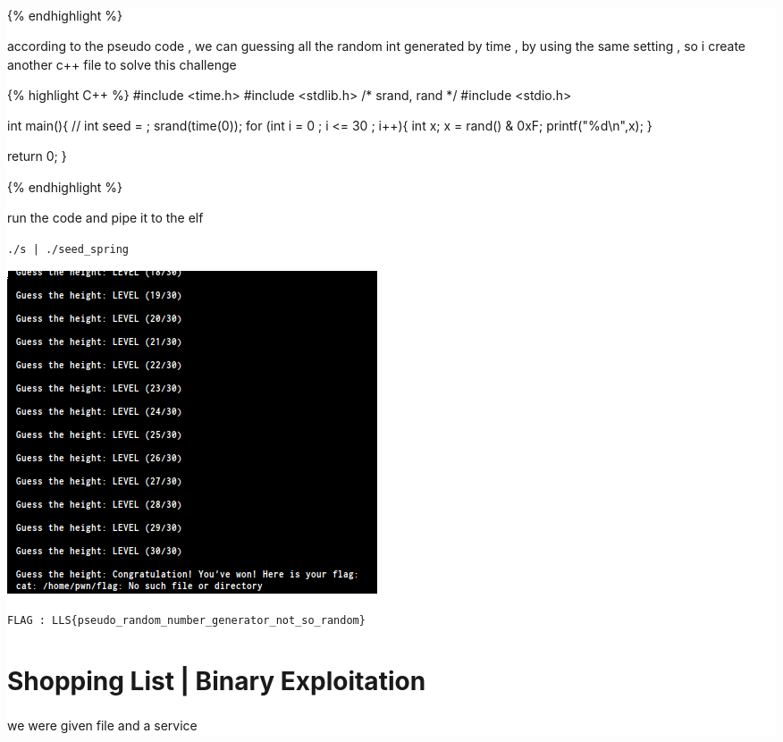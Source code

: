 {% endhighlight %}

according to the pseudo code , we can guessing all the random int generated by time , by using the same
setting , so i create another c++ file to solve this challenge

{% highlight C++ %}
#include <time.h>
#include <stdlib.h>     /* srand, rand */
#include <stdio.h>

int main(){
  // int seed = ;
  srand(time(0));
  for (int i = 0 ; i <= 30 ; i++){
    int x;
    x = rand() & 0xF;
    printf("%d\n",x);
  }

  return 0;
}

{% endhighlight %}

run the code and pipe it to the elf

    ./s | ./seed_spring

![aa](/images/virseccon2020/2020-04-05-094604_414x361_scrot.png)

`FLAG : LLS{pseudo_random_number_generator_not_so_random}`

# Shopping List | Binary Exploitation

we were given file and a service
